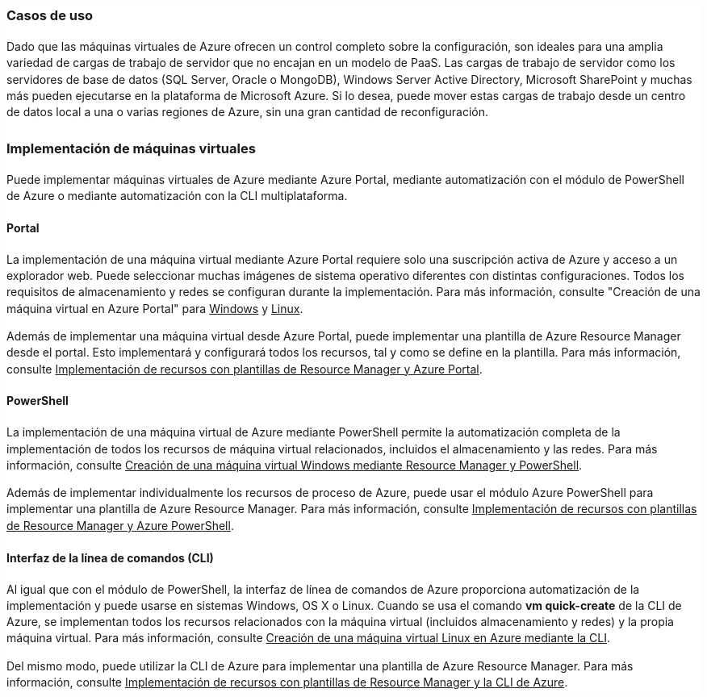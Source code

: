 ### <a name="use-cases"></a>Casos de uso

Dado que las máquinas virtuales de Azure ofrecen un control completo sobre la configuración, son ideales para una amplia variedad de cargas de trabajo de servidor que no encajan en un modelo de PaaS. Las cargas de trabajo de servidor como los servidores de base de datos (SQL Server, Oracle o MongoDB), Windows Server Active Directory, Microsoft SharePoint y muchas más pueden ejecutarse en la plataforma de Microsoft Azure. Si lo desea, puede mover estas cargas de trabajo desde un centro de datos local a una o varias regiones de Azure, sin una gran cantidad de reconfiguración.

### <a name="deployment-of-virtual-machines"></a>Implementación de máquinas virtuales

Puede implementar máquinas virtuales de Azure mediante Azure Portal, mediante automatización con el módulo de PowerShell de Azure o mediante automatización con la CLI multiplataforma.

#### <a name="portal"></a>Portal

La implementación de una máquina virtual mediante Azure Portal requiere solo una suscripción activa de Azure y acceso a un explorador web. Puede seleccionar muchas imágenes de sistema operativo diferentes con distintas configuraciones. Todos los requisitos de almacenamiento y redes se configuran durante la implementación. Para más información, consulte "Creación de una máquina virtual en Azure Portal" para [Windows](../../virtual-machines/windows/quick-create-portal.md) y [Linux](../../virtual-machines/linux/quick-create-portal.md).

Además de implementar una máquina virtual desde Azure Portal, puede implementar una plantilla de Azure Resource Manager desde el portal. Esto implementará y configurará todos los recursos, tal y como se define en la plantilla. Para más información, consulte [Implementación de recursos con plantillas de Resource Manager y Azure Portal](../../azure-resource-manager/resource-group-template-deploy-portal.md).

#### <a name="powershell"></a>PowerShell

La implementación de una máquina virtual de Azure mediante PowerShell permite la automatización completa de la implementación de todos los recursos de máquina virtual relacionados, incluidos el almacenamiento y las redes. Para más información, consulte [Creación de una máquina virtual Windows mediante Resource Manager y PowerShell](../../virtual-machines/windows/quick-create-powershell.md).

Además de implementar individualmente los recursos de proceso de Azure, puede usar el módulo Azure PowerShell para implementar una plantilla de Azure Resource Manager. Para más información, consulte [Implementación de recursos con plantillas de Resource Manager y Azure PowerShell](../../azure-resource-manager/resource-group-template-deploy.md).

#### <a name="command-line-interface-cli"></a>Interfaz de la línea de comandos (CLI)

Al igual que con el módulo de PowerShell, la interfaz de línea de comandos de Azure proporciona automatización de la implementación y puede usarse en sistemas Windows, OS X o Linux. Cuando se usa el comando **vm quick-create** de la CLI de Azure, se implementan todos los recursos relacionados con la máquina virtual (incluidos almacenamiento y redes) y la propia máquina virtual. Para más información, consulte [Creación de una máquina virtual Linux en Azure mediante la CLI](../../virtual-machines/linux/quick-create-cli.md).

Del mismo modo, puede utilizar la CLI de Azure para implementar una plantilla de Azure Resource Manager. Para más información, consulte [Implementación de recursos con plantillas de Resource Manager y la CLI de Azure](../../azure-resource-manager/resource-group-template-deploy-cli.md).
